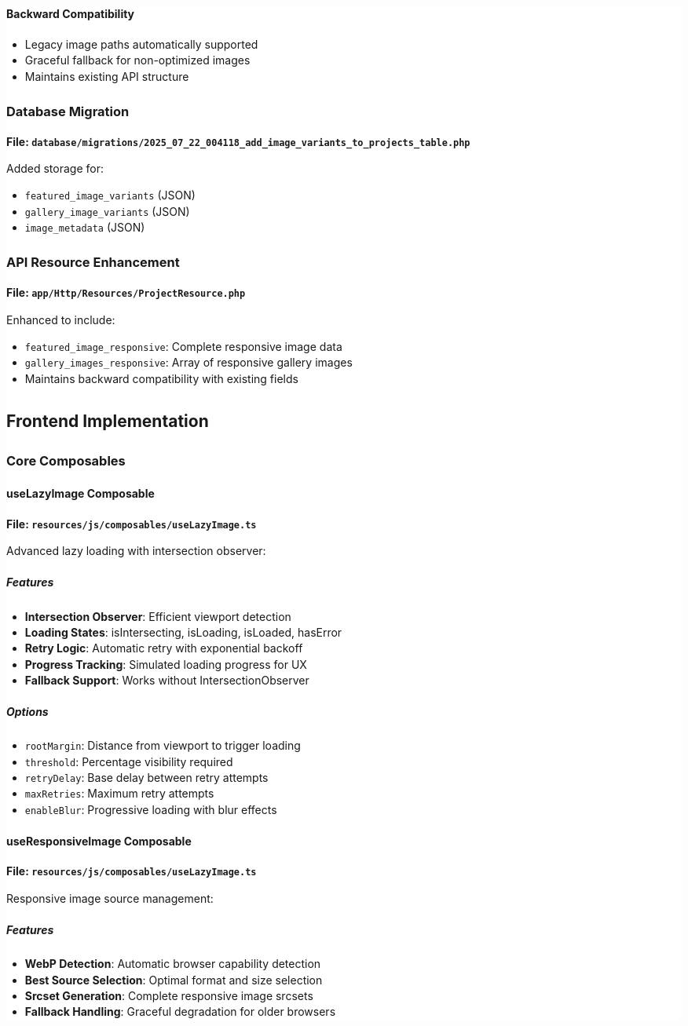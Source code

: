 #### **Backward Compatibility**
- Legacy image paths automatically supported
- Graceful fallback for non-optimized images
- Maintains existing API structure

### Database Migration

**File: `database/migrations/2025_07_22_004118_add_image_variants_to_projects_table.php`**

Added storage for:
- `featured_image_variants` (JSON)
- `gallery_image_variants` (JSON)
- `image_metadata` (JSON)

### API Resource Enhancement

**File: `app/Http/Resources/ProjectResource.php`**

Enhanced to include:
- `featured_image_responsive`: Complete responsive image data
- `gallery_images_responsive`: Array of responsive gallery images
- Maintains backward compatibility with existing fields

## Frontend Implementation

### Core Composables

#### **useLazyImage Composable**
**File: `resources/js/composables/useLazyImage.ts`**

Advanced lazy loading with intersection observer:

##### **Features**
- **Intersection Observer**: Efficient viewport detection
- **Loading States**: isIntersecting, isLoading, isLoaded, hasError
- **Retry Logic**: Automatic retry with exponential backoff
- **Progress Tracking**: Simulated loading progress for UX
- **Fallback Support**: Works without IntersectionObserver

##### **Options**
- `rootMargin`: Distance from viewport to trigger loading
- `threshold`: Percentage visibility required
- `retryDelay`: Base delay between retry attempts
- `maxRetries`: Maximum retry attempts
- `enableBlur`: Progressive loading with blur effects

#### **useResponsiveImage Composable**
**File: `resources/js/composables/useLazyImage.ts`**

Responsive image source management:

##### **Features**
- **WebP Detection**: Automatic browser capability detection
- **Best Source Selection**: Optimal format and size selection
- **Srcset Generation**: Complete responsive image srcsets
- **Fallback Handling**: Graceful degradation for older browsers
